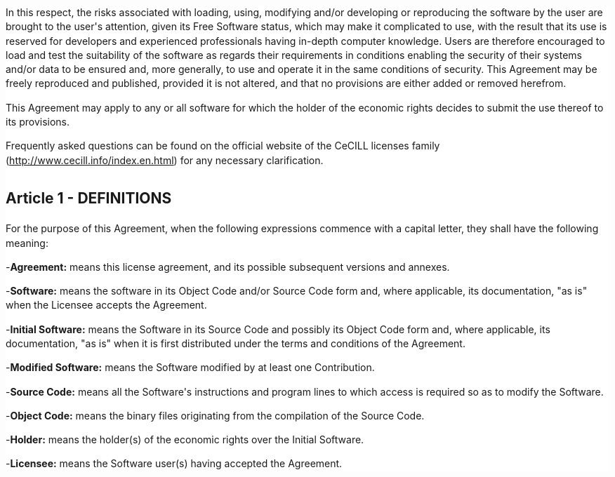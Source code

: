 In this respect, the risks associated with loading, using, modifying
and/or developing or reproducing the software by the user are brought
to the user's attention, given its Free Software status, which may
make it complicated to use, with the result that its use is reserved
for developers and experienced professionals having in-depth computer
knowledge.  Users are therefore encouraged to load and test the
suitability of the software as regards their requirements in
conditions enabling the security of their systems and/or data to be
ensured and, more generally, to use and operate it in the same
conditions of security. This Agreement may be freely reproduced and
published, provided it is not altered, and that no provisions are
either added or removed herefrom.

This Agreement may apply to any or all software for which the holder
of the economic rights decides to submit the use thereof to its
provisions.

Frequently asked questions can be found on the official website of the
CeCILL licenses family (<http://www.cecill.info/index.en.html>) for
any necessary clarification.


## Article 1 - DEFINITIONS

For the purpose of this Agreement, when the following expressions
commence with a capital letter, they shall have the following
meaning:

-__Agreement:__ means this license agreement, and its possible
subsequent versions and annexes.

-__Software:__ means the software in its Object Code and/or Source
Code form and, where applicable, its documentation, "as is" when the
Licensee accepts the Agreement.

-__Initial Software:__ means the Software in its Source Code and
possibly its Object Code form and, where applicable, its
documentation, "as is" when it is first distributed under the terms
and conditions of the
Agreement.

-__Modified Software:__ means the Software modified by at least one
Contribution.

-__Source Code:__ means all the Software's instructions and program
lines to which access is required so as to modify the Software.

-__Object Code:__ means the binary files originating from the
compilation of the Source Code.

-__Holder:__ means the holder(s) of the economic rights over the
Initial Software.

-__Licensee:__ means the Software user(s) having accepted the
Agreement.
